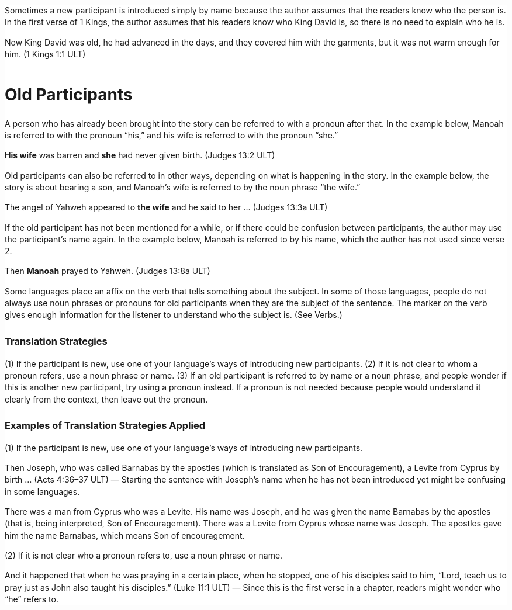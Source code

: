 Sometimes a new participant is introduced simply by name because the author assumes that the readers know who the person is. In the first verse of 1 Kings, the author assumes that his readers know who King David is, so there is no need to explain who he is.

Now King David was old, he had advanced in the days, and they covered him with the garments, but it was not warm enough for him. (1 Kings 1:1 ULT)

Old Participants
================

A person who has already been brought into the story can be referred to with a pronoun after that. In the example below, Manoah is referred to with the pronoun “his,” and his wife is referred to with the pronoun “she.”

**His wife** was barren and **she** had never given birth. (Judges 13:2 ULT)

Old participants can also be referred to in other ways, depending on what is happening in the story. In the example below, the story is about bearing a son, and Manoah’s wife is referred to by the noun phrase “the wife.”

The angel of Yahweh appeared to **the wife** and he said to her … (Judges 13:3a ULT)

If the old participant has not been mentioned for a while, or if there could be confusion between participants, the author may use the participant’s name again. In the example below, Manoah is referred to by his name, which the author has not used since verse 2\.

Then **Manoah** prayed to Yahweh. (Judges 13:8a ULT)

Some languages place an affix on the verb that tells something about the subject. In some of those languages, people do not always use noun phrases or pronouns for old participants when they are the subject of the sentence. The marker on the verb gives enough information for the listener to understand who the subject is. (See Verbs.)

### Translation Strategies

(1\) If the participant is new, use one of your language’s ways of introducing new participants. (2\) If it is not clear to whom a pronoun refers, use a noun phrase or name. (3\) If an old participant is referred to by name or a noun phrase, and people wonder if this is another new participant, try using a pronoun instead. If a pronoun is not needed because people would understand it clearly from the context, then leave out the pronoun.

### Examples of Translation Strategies Applied

(1\) If the participant is new, use one of your language’s ways of introducing new participants.

Then Joseph, who was called Barnabas by the apostles (which is translated as Son of Encouragement), a Levite from Cyprus by birth … (Acts 4:36–37 ULT) — Starting the sentence with Joseph’s name when he has not been introduced yet might be confusing in some languages.

There was a man from Cyprus who was a Levite. His name was Joseph, and he was given the name Barnabas by the apostles (that is, being interpreted, Son of Encouragement). There was a Levite from Cyprus whose name was Joseph. The apostles gave him the name Barnabas, which means Son of encouragement.

(2\) If it is not clear who a pronoun refers to, use a noun phrase or name.

And it happened that when he was praying in a certain place, when he stopped, one of his disciples said to him, “Lord, teach us to pray just as John also taught his disciples.” (Luke 11:1 ULT) — Since this is the first verse in a chapter, readers might wonder who “he” refers to.

